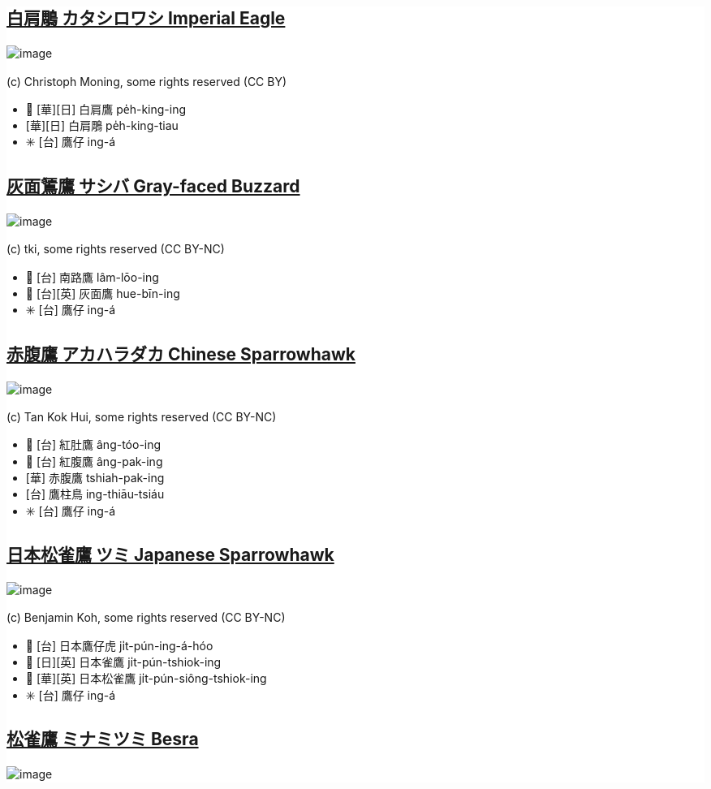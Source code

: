 ## [白肩鵰 カタシロワシ Imperial Eagle](https://ebird.org/species/impeag1)

![image](https://inaturalist-open-data.s3.amazonaws.com/photos/91597033/medium.jpeg)

(c) Christoph Moning, some rights reserved (CC BY)

- 🎯 [華][日] 白肩鷹 pe̍h-king-ing
- [華][日] 白肩鵰 pe̍h-king-tiau
- ✳️ [台] 鷹仔 ing-á

## [灰面鵟鷹 サシバ Gray-faced Buzzard](https://ebird.org/species/gyfbuz1)

![image](https://inaturalist-open-data.s3.amazonaws.com/photos/103974891/medium.jpg)

(c) tki, some rights reserved (CC BY-NC)

- 🎯 [台] 南路鷹 lâm-lōo-ing
- 🎯 [台][英] 灰面鷹 hue-bīn-ing
- ✳️ [台] 鷹仔 ing-á

## [赤腹鷹 アカハラダカ Chinese Sparrowhawk](https://ebird.org/species/grfhaw1)

![image](https://inaturalist-open-data.s3.amazonaws.com/photos/15811956/medium.jpg)

(c) Tan Kok Hui, some rights reserved (CC BY-NC)

- 🎯 [台] 紅肚鷹 âng-tóo-ing
- 🎯 [台] 紅腹鷹 âng-pak-ing
- [華] 赤腹鷹 tshiah-pak-ing
- [台] 鷹柱鳥 ing-thiāu-tsiáu
- ✳️ [台] 鷹仔 ing-á

## [日本松雀鷹 ツミ Japanese Sparrowhawk](https://ebird.org/species/japspa1)

![image](https://inaturalist-open-data.s3.amazonaws.com/photos/251281815/medium.jpg)

(c) Benjamin Koh, some rights reserved (CC BY-NC)

- 🎯 [台] 日本鷹仔虎 ji̍t-pún-ing-á-hóo
- 🎯 [日][英] 日本雀鷹 ji̍t-pún-tshiok-ing
- 🎯 [華][英] 日本松雀鷹 ji̍t-pún-siông-tshiok-ing
- ✳️ [台] 鷹仔 ing-á

## [松雀鷹 ミナミツミ Besra](https://ebird.org/species/besra1)

![image](https://inaturalist-open-data.s3.amazonaws.com/photos/66481205/medium.jpg)
